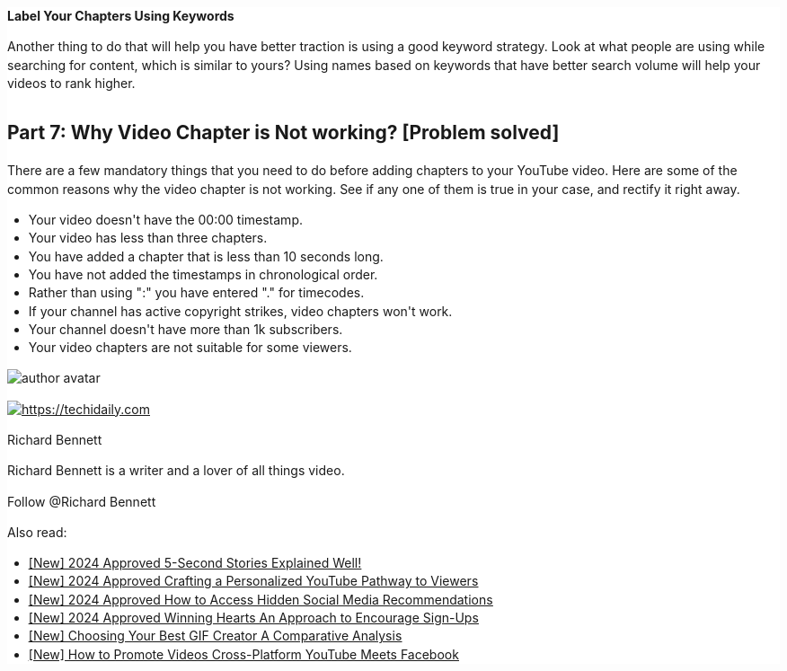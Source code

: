 **Label Your Chapters Using Keywords**

Another thing to do that will help you have better traction is using a good keyword strategy. Look at what people are using while searching for content, which is similar to yours? Using names based on keywords that have better search volume will help your videos to rank higher.

## Part 7: Why Video Chapter is Not working? \[Problem solved\]

There are a few mandatory things that you need to do before adding chapters to your YouTube video. Here are some of the common reasons why the video chapter is not working. See if any one of them is true in your case, and rectify it right away.

* Your video doesn't have the 00:00 timestamp.
* Your video has less than three chapters.
* You have added a chapter that is less than 10 seconds long.
* You have not added the timestamps in chronological order.
* Rather than using ":" you have entered "." for timecodes.
* If your channel has active copyright strikes, video chapters won't work.
* Your channel doesn't have more than 1k subscribers.
* Your video chapters are not suitable for some viewers.

![author avatar](https://images.wondershare.com/filmora/article-images/richard-bennett.jpg)


<a href="https://aligracehair.sjv.io/c/5597632/2135371/19272" target="_top" id="2135371">
  <img src="//a.impactradius-go.com/display-ad/19272-2135371" border="0" alt="https://techidaily.com" width="320" height="90"/>
</a>
<img height="0" width="0" src="https://aligracehair.sjv.io/i/5597632/2135371/19272" style="position:absolute;visibility:hidden;" border="0" />


Richard Bennett

Richard Bennett is a writer and a lover of all things video.

Follow @Richard Bennett

<ins class="adsbygoogle"
     style="display:block"
     data-ad-format="autorelaxed"
     data-ad-client="ca-pub-7571918770474297"
     data-ad-slot="1223367746"></ins>

<ins class="adsbygoogle"
     style="display:block"
     data-ad-client="ca-pub-7571918770474297"
     data-ad-slot="8358498916"
     data-ad-format="auto"
     data-full-width-responsive="true"></ins>

<span class="atpl-alsoreadstyle">Also read:</span>
<div><ul>
<li><a href="https://youtube-web.techidaily.com/024-approved-5-second-stories-explained-well/"><u>[New] 2024 Approved 5-Second Stories Explained Well!</u></a></li>
<li><a href="https://youtube-tips.techidaily.com/024-approved-crafting-a-personalized-youtube-pathway-to-viewers/"><u>[New] 2024 Approved Crafting a Personalized YouTube Pathway to Viewers</u></a></li>
<li><a href="https://facebook-videos.techidaily.com/new-2024-approved-how-to-access-hidden-social-media-recommendations/"><u>[New] 2024 Approved How to Access Hidden Social Media Recommendations</u></a></li>
<li><a href="https://youtube-data.techidaily.com/024-approved-winning-hearts-an-approach-to-encourage-sign-ups/"><u>[New] 2024 Approved Winning Hearts An Approach to Encourage Sign-Ups</u></a></li>
<li><a href="https://youtube-tips.techidaily.com/hoosing-your-best-gif-creator-a-comparative-analysis/"><u>[New] Choosing Your Best GIF Creator A Comparative Analysis</u></a></li>
<li><a href="https://youtube-tips.techidaily.com/ow-to-promote-videos-cross-platform-youtube-meets-facebook/"><u>[New] How to Promote Videos Cross-Platform YouTube Meets Facebook</u></a></li>